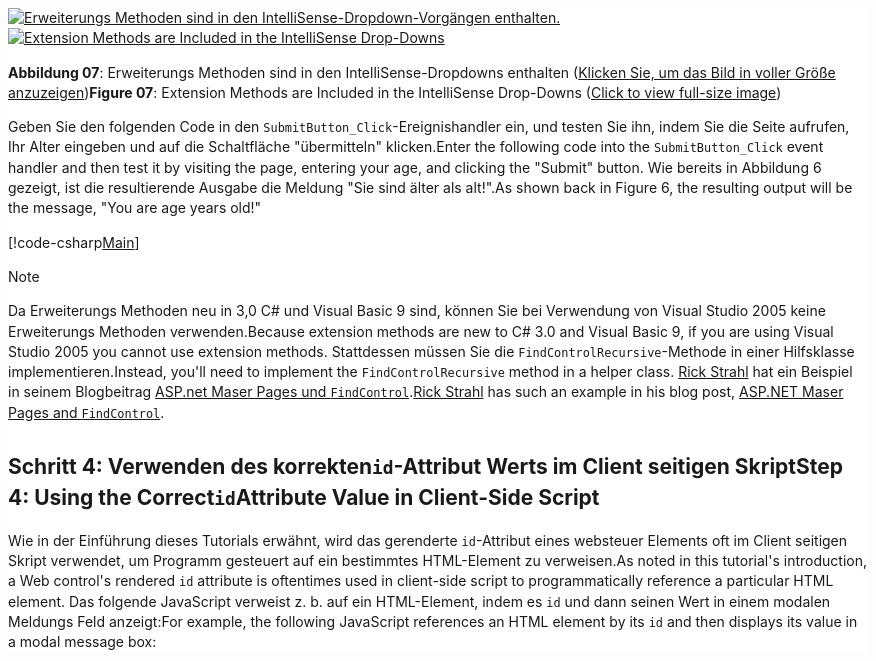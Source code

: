 <span data-ttu-id="b1b5d-268">[![Erweiterungs Methoden sind in den IntelliSense-Dropdown-Vorgängen enthalten.](control-id-naming-in-content-pages-cs/_static/image14.png)](control-id-naming-in-content-pages-cs/_static/image13.png)</span><span class="sxs-lookup"><span data-stu-id="b1b5d-268">[![Extension Methods are Included in the IntelliSense Drop-Downs](control-id-naming-in-content-pages-cs/_static/image14.png)](control-id-naming-in-content-pages-cs/_static/image13.png)</span></span>

<span data-ttu-id="b1b5d-269">**Abbildung 07**: Erweiterungs Methoden sind in den IntelliSense-Dropdowns enthalten ([Klicken Sie, um das Bild in voller Größe anzuzeigen](control-id-naming-in-content-pages-cs/_static/image15.png))</span><span class="sxs-lookup"><span data-stu-id="b1b5d-269">**Figure 07**: Extension Methods are Included in the IntelliSense Drop-Downs  ([Click to view full-size image](control-id-naming-in-content-pages-cs/_static/image15.png))</span></span>

<span data-ttu-id="b1b5d-270">Geben Sie den folgenden Code in den `SubmitButton_Click`-Ereignishandler ein, und testen Sie ihn, indem Sie die Seite aufrufen, Ihr Alter eingeben und auf die Schaltfläche "übermitteln" klicken.</span><span class="sxs-lookup"><span data-stu-id="b1b5d-270">Enter the following code into the `SubmitButton_Click` event handler and then test it by visiting the page, entering your age, and clicking the "Submit" button.</span></span> <span data-ttu-id="b1b5d-271">Wie bereits in Abbildung 6 gezeigt, ist die resultierende Ausgabe die Meldung "Sie sind älter als alt!".</span><span class="sxs-lookup"><span data-stu-id="b1b5d-271">As shown back in Figure 6, the resulting output will be the message, "You are age years old!"</span></span>

[!code-csharp[Main](control-id-naming-in-content-pages-cs/samples/sample13.cs)]

> [!NOTE]
> <span data-ttu-id="b1b5d-272">Da Erweiterungs Methoden neu in 3,0 C# und Visual Basic 9 sind, können Sie bei Verwendung von Visual Studio 2005 keine Erweiterungs Methoden verwenden.</span><span class="sxs-lookup"><span data-stu-id="b1b5d-272">Because extension methods are new to C# 3.0 and Visual Basic 9, if you are using Visual Studio 2005 you cannot use extension methods.</span></span> <span data-ttu-id="b1b5d-273">Stattdessen müssen Sie die `FindControlRecursive`-Methode in einer Hilfsklasse implementieren.</span><span class="sxs-lookup"><span data-stu-id="b1b5d-273">Instead, you'll need to implement the `FindControlRecursive` method in a helper class.</span></span> <span data-ttu-id="b1b5d-274">[Rick Strahl](http://www.west-wind.com/WebLog/default.aspx) hat ein Beispiel in seinem Blogbeitrag [ASP.net Maser Pages und `FindControl`](http://www.west-wind.com/WebLog/posts/5127.aspx).</span><span class="sxs-lookup"><span data-stu-id="b1b5d-274">[Rick Strahl](http://www.west-wind.com/WebLog/default.aspx) has such an example in his blog post, [ASP.NET Maser Pages and `FindControl`](http://www.west-wind.com/WebLog/posts/5127.aspx).</span></span>

## <a name="step-4-using-the-correctidattribute-value-in-client-side-script"></a><span data-ttu-id="b1b5d-275">Schritt 4: Verwenden des korrekten`id`-Attribut Werts im Client seitigen Skript</span><span class="sxs-lookup"><span data-stu-id="b1b5d-275">Step 4: Using the Correct`id`Attribute Value in Client-Side Script</span></span>

<span data-ttu-id="b1b5d-276">Wie in der Einführung dieses Tutorials erwähnt, wird das gerenderte `id`-Attribut eines websteuer Elements oft im Client seitigen Skript verwendet, um Programm gesteuert auf ein bestimmtes HTML-Element zu verweisen.</span><span class="sxs-lookup"><span data-stu-id="b1b5d-276">As noted in this tutorial's introduction, a Web control's rendered `id` attribute is oftentimes used in client-side script to programmatically reference a particular HTML element.</span></span> <span data-ttu-id="b1b5d-277">Das folgende JavaScript verweist z. b. auf ein HTML-Element, indem es `id` und dann seinen Wert in einem modalen Meldungs Feld anzeigt:</span><span class="sxs-lookup"><span data-stu-id="b1b5d-277">For example, the following JavaScript references an HTML element by its `id` and then displays its value in a modal message box:</span></span>
